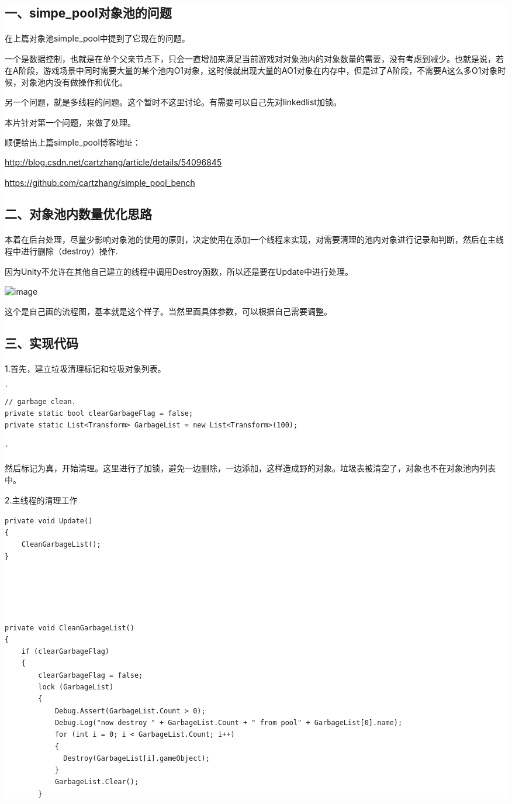 


## 一、simpe_pool对象池的问题

在上篇对象池simple_pool中提到了它现在的问题。

一个是数据控制，也就是在单个父亲节点下，只会一直增加来满足当前游戏对对象池内的对象数量的需要，没有考虑到减少。也就是说，若在A阶段，游戏场景中同时需要大量的某个池内O1对象，这时候就出现大量的AO1对象在内存中，但是过了A阶段，不需要A这么多O1对象时候，对象池内没有做操作和优化。

另一个问题，就是多线程的问题。这个暂时不这里讨论。有需要可以自己先对linkedlist加锁。

本片针对第一个问题，来做了处理。

顺便给出上篇simple_pool博客地址：

http://blog.csdn.net/cartzhang/article/details/54096845

https://github.com/cartzhang/simple_pool_bench


## 二、对象池内数量优化思路

本着在后台处理，尽量少影响对象池的使用的原则，决定使用在添加一个线程来实现，对需要清理的池内对象进行记录和判断，然后在主线程中进行删除（destroy）操作.

因为Unity不允许在其他自己建立的线程中调用Destroy函数，所以还是要在Update中进行处理。

![image](https://github.com/cartzhang/simple_pool_bench/blob/master/img/pool_bench_optimize.png)

这个是自己画的流程图，基本就是这个样子。当然里面具体参数，可以根据自己需要调整。

## 三、实现代码

1.首先，建立垃圾清理标记和垃圾对象列表。


 	`
	// garbage clean.
	private static bool clearGarbageFlag = false;
	private static List<Transform> GarbageList = new List<Transform>(100);

	`


然后标记为真，开始清理。这里进行了加锁，避免一边删除，一边添加，这样造成野的对象。垃圾表被清空了，对象也不在对象池内列表中。

2.主线程的清理工作



    private void Update()
    {
     	CleanGarbageList();
    }





    private void CleanGarbageList()
    {
	    if (clearGarbageFlag)
	    {
		    clearGarbageFlag = false;
		    lock (GarbageList)
		    {
			    Debug.Assert(GarbageList.Count > 0);
			    Debug.Log("now destroy " + GarbageList.Count + " from pool" + GarbageList[0].name);
			    for (int i = 0; i < GarbageList.Count; i++)
			    {
			  	  Destroy(GarbageList[i].gameObject);
			    }
			    GarbageList.Clear();
		    }